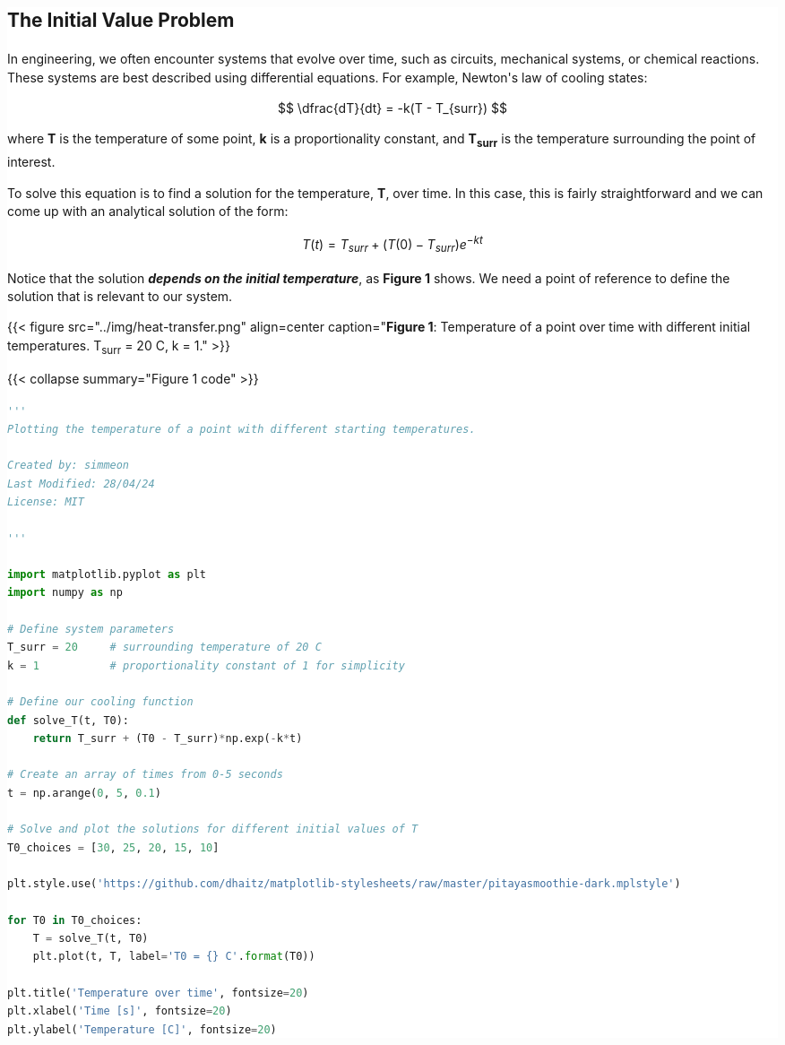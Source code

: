 

## The Initial Value Problem

In engineering, we often encounter systems that evolve over time, such as circuits, mechanical systems, or chemical reactions. These systems are best described using differential equations.
For example, Newton's law of cooling states:

$$
    \dfrac{dT}{dt} = -k(T - T_{surr})
$$


where **T** is the temperature of some point, **k** is a proportionality constant, and **T<sub>surr<sub>** is the temperature surrounding the point of interest.

To solve this equation is to find a solution for the temperature, **T**, over time. In this case, this is fairly straightforward and we can come up with an analytical solution of the form:

$$
    T(t) = T_{surr} + (T(0) - T_{surr})e^{-kt}
$$

Notice that the solution ***depends on the initial temperature***, as **Figure 1** shows. We need a point of reference to define the solution that is relevant to our system.

{{< figure src="../img/heat-transfer.png" align=center caption="**Figure 1**: Temperature of a point over time with different initial temperatures. T<sub>surr</sub> = 20 C, k = 1." >}}

{{< collapse summary="Figure 1 code" >}}
 
```python {linenos=inline}
'''
Plotting the temperature of a point with different starting temperatures.

Created by: simmeon
Last Modified: 28/04/24
License: MIT

'''

import matplotlib.pyplot as plt
import numpy as np

# Define system parameters
T_surr = 20     # surrounding temperature of 20 C
k = 1           # proportionality constant of 1 for simplicity

# Define our cooling function
def solve_T(t, T0):
    return T_surr + (T0 - T_surr)*np.exp(-k*t)

# Create an array of times from 0-5 seconds
t = np.arange(0, 5, 0.1)

# Solve and plot the solutions for different initial values of T
T0_choices = [30, 25, 20, 15, 10]

plt.style.use('https://github.com/dhaitz/matplotlib-stylesheets/raw/master/pitayasmoothie-dark.mplstyle')

for T0 in T0_choices:
    T = solve_T(t, T0)
    plt.plot(t, T, label='T0 = {} C'.format(T0))

plt.title('Temperature over time', fontsize=20)
plt.xlabel('Time [s]', fontsize=20)
plt.ylabel('Temperature [C]', fontsize=20)
```
